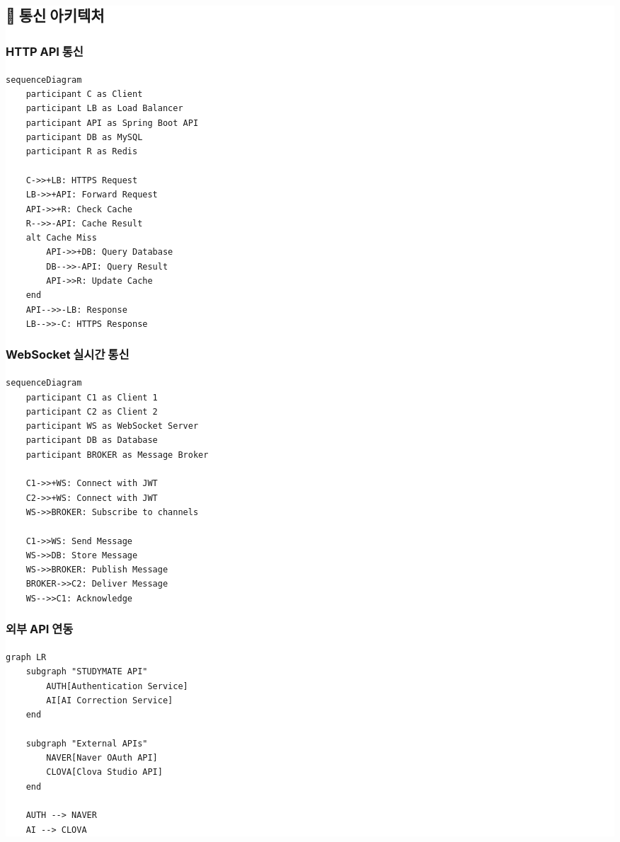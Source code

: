 ```mermaid
```

## 📡 통신 아키텍처

### HTTP API 통신
```mermaid
sequenceDiagram
    participant C as Client
    participant LB as Load Balancer
    participant API as Spring Boot API
    participant DB as MySQL
    participant R as Redis
    
    C->>+LB: HTTPS Request
    LB->>+API: Forward Request
    API->>+R: Check Cache
    R-->>-API: Cache Result
    alt Cache Miss
        API->>+DB: Query Database
        DB-->>-API: Query Result
        API->>R: Update Cache
    end
    API-->>-LB: Response
    LB-->>-C: HTTPS Response
```

### WebSocket 실시간 통신
```mermaid
sequenceDiagram
    participant C1 as Client 1
    participant C2 as Client 2
    participant WS as WebSocket Server
    participant DB as Database
    participant BROKER as Message Broker
    
    C1->>+WS: Connect with JWT
    C2->>+WS: Connect with JWT
    WS->>BROKER: Subscribe to channels
    
    C1->>WS: Send Message
    WS->>DB: Store Message
    WS->>BROKER: Publish Message
    BROKER->>C2: Deliver Message
    WS-->>C1: Acknowledge
```

### 외부 API 연동
```mermaid
graph LR
    subgraph "STUDYMATE API"
        AUTH[Authentication Service]
        AI[AI Correction Service]
    end
    
    subgraph "External APIs"
        NAVER[Naver OAuth API]
        CLOVA[Clova Studio API]
    end
    
    AUTH --> NAVER
    AI --> CLOVA
```
